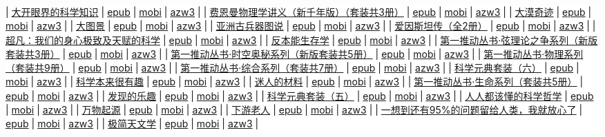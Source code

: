 | [大开眼界的科学知识](http://ct.dalanmei.com/f/31084289-571635576-91399a) | [epub](http://ct.dalanmei.com/f/31084289-571635576-91399a) | [mobi](http://ct.dalanmei.com/f/31084289-572124271-735356) | [azw3](http://ct.dalanmei.com/f/31084289-572184772-9142a5) |
| [费恩曼物理学讲义（新千年版）（套装共3册）](http://ct.dalanmei.com/f/31084289-571635077-efaf13) | [epub](http://ct.dalanmei.com/f/31084289-571635077-efaf13) | [mobi](http://ct.dalanmei.com/f/31084289-572125750-c20a60) | [azw3](http://ct.dalanmei.com/f/31084289-572186377-addf68) |
| [大漠奇迹](http://ct.dalanmei.com/f/31084289-571627183-4209aa) | [epub](http://ct.dalanmei.com/f/31084289-571627183-4209aa) | [mobi](http://ct.dalanmei.com/f/31084289-572128711-cc97b3) | [azw3](http://ct.dalanmei.com/f/31084289-572188817-985662) |
| [大图景](http://ct.dalanmei.com/f/31084289-571531895-614e58) | [epub](http://ct.dalanmei.com/f/31084289-571531895-614e58) | [mobi](http://ct.dalanmei.com/f/31084289-571799943-502347) | [azw3](http://ct.dalanmei.com/f/31084289-572194992-0a06f2) |
| [亚洲古兵器图说](http://ct.dalanmei.com/f/31084289-571532651-68b0c4) | [epub](http://ct.dalanmei.com/f/31084289-571532651-68b0c4) | [mobi](http://ct.dalanmei.com/f/31084289-571802300-e3a16a) | [azw3](http://ct.dalanmei.com/f/31084289-572195125-19d65c) |
| [爱因斯坦传（全2册）](http://ct.dalanmei.com/f/31084289-571542482-8b38e1) | [epub](http://ct.dalanmei.com/f/31084289-571542482-8b38e1) | [mobi](http://ct.dalanmei.com/f/31084289-571812329-2c0664) | [azw3](http://ct.dalanmei.com/f/31084289-572196456-479cb4) |
| [超凡：我们的身心极致及天赋的科学](http://ct.dalanmei.com/f/31084289-571544293-1587e1) | [epub](http://ct.dalanmei.com/f/31084289-571544293-1587e1) | [mobi](http://ct.dalanmei.com/f/31084289-571814781-e405bb) | [azw3](http://ct.dalanmei.com/f/31084289-572196811-83200a) |
| [反本能生存学](http://ct.dalanmei.com/f/31084289-571552039-a11d93) | [epub](http://ct.dalanmei.com/f/31084289-571552039-a11d93) | [mobi](http://ct.dalanmei.com/f/31084289-571879884-cea0b1) | [azw3](http://ct.dalanmei.com/f/31084289-572202487-cb589a) |
| [第一推动丛书·弦理论之争系列（新版套装共3册）](http://ct.dalanmei.com/f/31084289-571555705-807597) | [epub](http://ct.dalanmei.com/f/31084289-571555705-807597) | [mobi](http://ct.dalanmei.com/f/31084289-571909463-7ed702) | [azw3](http://ct.dalanmei.com/f/31084289-572203166-7dae6c) |
| [第一推动丛书·时空奥秘系列（新版套装共5册）](http://ct.dalanmei.com/f/31084289-571555981-f9d79f) | [epub](http://ct.dalanmei.com/f/31084289-571555981-f9d79f) | [mobi](http://ct.dalanmei.com/f/31084289-571911451-8b8fc4) | [azw3](http://ct.dalanmei.com/f/31084289-572203289-81f17e) |
| [第一推动丛书·物理系列（套装共9册）](http://ct.dalanmei.com/f/31084289-571556043-68db76) | [epub](http://ct.dalanmei.com/f/31084289-571556043-68db76) | [mobi](http://ct.dalanmei.com/f/31084289-571912208-75ed6e) | [azw3](http://ct.dalanmei.com/f/31084289-572203304-a00976) |
| [第一推动丛书·综合系列（套装共7册）](http://ct.dalanmei.com/f/31084289-571556216-027010) | [epub](http://ct.dalanmei.com/f/31084289-571556216-027010) | [mobi](http://ct.dalanmei.com/f/31084289-571913067-014760) | [azw3](http://ct.dalanmei.com/f/31084289-572203470-f544a3) |
| [科学元典套装（六）](http://ct.dalanmei.com/f/31084289-571556399-ddee60) | [epub](http://ct.dalanmei.com/f/31084289-571556399-ddee60) | [mobi](http://ct.dalanmei.com/f/31084289-571913555-f98de7) | [azw3](http://ct.dalanmei.com/f/31084289-572203531-606d59) |
| [科学本来很有趣](http://ct.dalanmei.com/f/31084289-571556617-512a00) | [epub](http://ct.dalanmei.com/f/31084289-571556617-512a00) | [mobi](http://ct.dalanmei.com/f/31084289-571913799-629b8e) | [azw3](http://ct.dalanmei.com/f/31084289-572203567-ef279c) |
| [迷人的材料](http://ct.dalanmei.com/f/31084289-571557024-c1518e) | [epub](http://ct.dalanmei.com/f/31084289-571557024-c1518e) | [mobi](http://ct.dalanmei.com/f/31084289-571914043-f9b2f3) | [azw3](http://ct.dalanmei.com/f/31084289-572203624-55e5e6) |
| [第一推动丛书·生命系列（套装共5册）](http://ct.dalanmei.com/f/31084289-571557238-290e6a) | [epub](http://ct.dalanmei.com/f/31084289-571557238-290e6a) | [mobi](http://ct.dalanmei.com/f/31084289-571914665-bd11ca) | [azw3](http://ct.dalanmei.com/f/31084289-572203723-5afbda) |
| [发现的乐趣](http://ct.dalanmei.com/f/31084289-571557272-6503a4) | [epub](http://ct.dalanmei.com/f/31084289-571557272-6503a4) | [mobi](http://ct.dalanmei.com/f/31084289-571914717-37d2a9) | [azw3](http://ct.dalanmei.com/f/31084289-572203729-343350) |
| [科学元典套装（五）](http://ct.dalanmei.com/f/31084289-571557738-3dd697) | [epub](http://ct.dalanmei.com/f/31084289-571557738-3dd697) | [mobi](http://ct.dalanmei.com/f/31084289-571916314-ce163b) | [azw3](http://ct.dalanmei.com/f/31084289-572203871-2a7a85) |
| [人人都该懂的科学哲学](http://ct.dalanmei.com/f/31084289-571558199-fefef5) | [epub](http://ct.dalanmei.com/f/31084289-571558199-fefef5) | [mobi](http://ct.dalanmei.com/f/31084289-571916504-dabd4e) | [azw3](http://ct.dalanmei.com/f/31084289-572203887-1315d8) |
| [万物起源](http://ct.dalanmei.com/f/31084289-571558557-980763) | [epub](http://ct.dalanmei.com/f/31084289-571558557-980763) | [mobi](http://ct.dalanmei.com/f/31084289-571918217-5d649f) | [azw3](http://ct.dalanmei.com/f/31084289-572204027-a035f7) |
| [下游老人](http://ct.dalanmei.com/f/31084289-571603900-ad6666) | [epub](http://ct.dalanmei.com/f/31084289-571603900-ad6666) | [mobi](http://ct.dalanmei.com/f/31084289-571737378-38c37d) | [azw3](http://ct.dalanmei.com/f/31084289-571916550-13c35d) |
| [一想到还有95%的问题留给人类，我就放心了](http://ct.dalanmei.com/f/31084289-571603668-3cc7d1) | [epub](http://ct.dalanmei.com/f/31084289-571603668-3cc7d1) | [mobi](http://ct.dalanmei.com/f/31084289-571737666-654f7d) | [azw3](http://ct.dalanmei.com/f/31084289-571916705-5376bc) |
| [极简天文学](http://ct.dalanmei.com/f/31084289-571512233-22b538) | [epub](http://ct.dalanmei.com/f/31084289-571512233-22b538) | [mobi](http://ct.dalanmei.com/f/31084289-571776584-b128cf) | [azw3](http://ct.dalanmei.com/f/31084289-571922262-cdca16) |